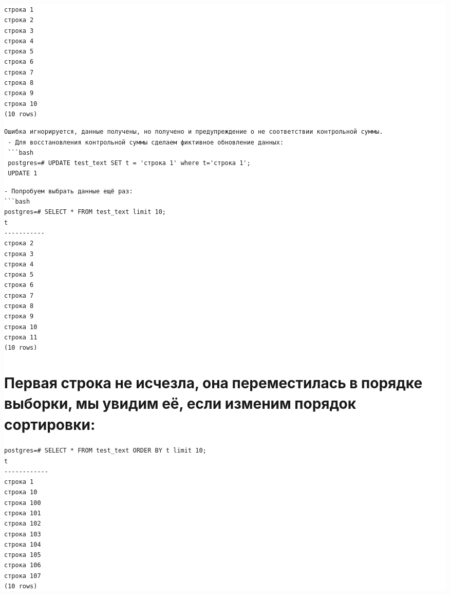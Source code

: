     строка 1
    строка 2
    строка 3
    строка 4
    строка 5
    строка 6
    строка 7
    строка 8
    строка 9
    строка 10
    (10 rows)

   ```
   Ошибка игнорируется, данные получены, но получено и предупреждение о не соответствии контрольной суммы.
    - Для восстановления контрольной суммы сделаем фиктивное обновление данных:
    ```bash
    postgres=# UPDATE test_text SET t = 'строка 1' where t='строка 1';
    UPDATE 1

   ```
    - Попробуем выбрать данные ещё раз:
    ```bash
    postgres=# SELECT * FROM test_text limit 10;
    t
    -----------
    строка 2
    строка 3
    строка 4
    строка 5
    строка 6
    строка 7
    строка 8
    строка 9
    строка 10
    строка 11
    (10 rows)
   
   #  Первая строка не исчезла, она переместилась в порядке выборки, мы увидим её, если изменим порядок сортировки:
    postgres=# SELECT * FROM test_text ORDER BY t limit 10;
    t
    ------------
    строка 1
    строка 10
    строка 100
    строка 101
    строка 102
    строка 103
    строка 104
    строка 105
    строка 106
    строка 107
    (10 rows)
